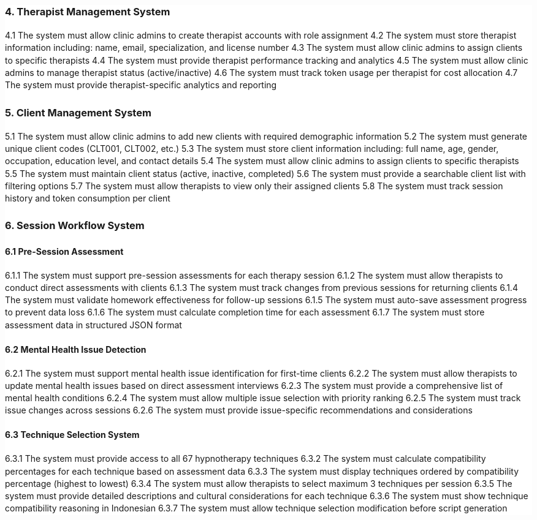 ### 4. Therapist Management System
4.1 The system must allow clinic admins to create therapist accounts with role assignment
4.2 The system must store therapist information including: name, email, specialization, and license number
4.3 The system must allow clinic admins to assign clients to specific therapists
4.4 The system must provide therapist performance tracking and analytics
4.5 The system must allow clinic admins to manage therapist status (active/inactive)
4.6 The system must track token usage per therapist for cost allocation
4.7 The system must provide therapist-specific analytics and reporting

### 5. Client Management System
5.1 The system must allow clinic admins to add new clients with required demographic information
5.2 The system must generate unique client codes (CLT001, CLT002, etc.)
5.3 The system must store client information including: full name, age, gender, occupation, education level, and contact details
5.4 The system must allow clinic admins to assign clients to specific therapists
5.5 The system must maintain client status (active, inactive, completed)
5.6 The system must provide a searchable client list with filtering options
5.7 The system must allow therapists to view only their assigned clients
5.8 The system must track session history and token consumption per client

### 6. Session Workflow System

#### 6.1 Pre-Session Assessment
6.1.1 The system must support pre-session assessments for each therapy session
6.1.2 The system must allow therapists to conduct direct assessments with clients
6.1.3 The system must track changes from previous sessions for returning clients
6.1.4 The system must validate homework effectiveness for follow-up sessions
6.1.5 The system must auto-save assessment progress to prevent data loss
6.1.6 The system must calculate completion time for each assessment
6.1.7 The system must store assessment data in structured JSON format

#### 6.2 Mental Health Issue Detection
6.2.1 The system must support mental health issue identification for first-time clients
6.2.2 The system must allow therapists to update mental health issues based on direct assessment interviews
6.2.3 The system must provide a comprehensive list of mental health conditions
6.2.4 The system must allow multiple issue selection with priority ranking
6.2.5 The system must track issue changes across sessions
6.2.6 The system must provide issue-specific recommendations and considerations

#### 6.3 Technique Selection System
6.3.1 The system must provide access to all 67 hypnotherapy techniques
6.3.2 The system must calculate compatibility percentages for each technique based on assessment data
6.3.3 The system must display techniques ordered by compatibility percentage (highest to lowest)
6.3.4 The system must allow therapists to select maximum 3 techniques per session
6.3.5 The system must provide detailed descriptions and cultural considerations for each technique
6.3.6 The system must show technique compatibility reasoning in Indonesian
6.3.7 The system must allow technique selection modification before script generation
